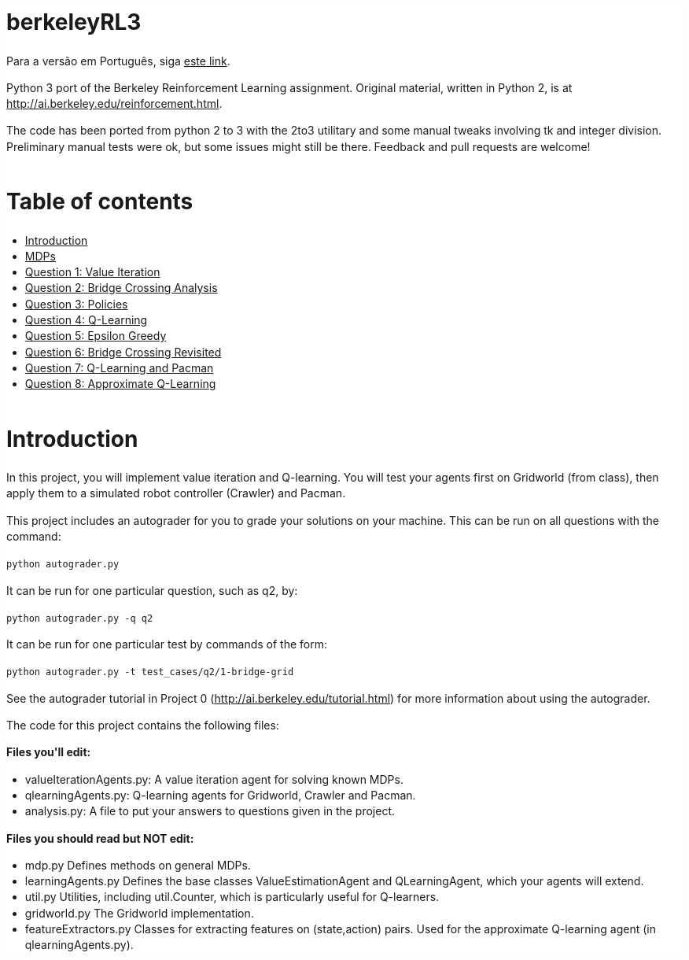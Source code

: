 # berkeleyRL3
Para a versão em Português, siga [este link](https://github.com/andertavares/berkeleyRL3/blob/main/README.pt-br.md).

Python 3 port of the Berkeley Reinforcement Learning assignment. Original material, written in Python 2, is at http://ai.berkeley.edu/reinforcement.html.

The code has been ported from python 2 to 3 with the 2to3 utilitary and some manual tweaks involving tk and integer division. Preliminary manual tests were ok, but some issues might still be there. Feedback and pull requests are welcome!

# Table of contents

 * [Introduction](#introduction)
 * [MDPs](#mdps)
 * [Question 1: Value Iteration](#question-1-value-iteration)
 * [Question 2: Bridge Crossing Analysis](#question-2-bridge-crossing-analysis)
 * [Question 3: Policies](#question-3-policies)
 * [Question 4: Q-Learning](#question-4-q-Learning)
 * [Question 5: Epsilon Greedy](#question-5-epsilon-greedy)
 * [Question 6: Bridge Crossing Revisited](#question-6-bridge-crossing-revisited)
 * [Question 7: Q-Learning and Pacman](#question-7-q-learning-and-pacman)
 * [Question 8: Approximate Q-Learning](#question-8-approximate-q-Learning)

# Introduction

In this project, you will implement value iteration and Q-learning. You will test your agents first on Gridworld (from class), then apply them to a simulated robot controller (Crawler) and Pacman.

This project includes an autograder for you to grade your solutions on your machine. This can be run on all questions with the command:

`python autograder.py`

It can be run for one particular question, such as q2, by:

`python autograder.py -q q2`

It can be run for one particular test by commands of the form:

`python autograder.py -t test_cases/q2/1-bridge-grid`

See the autograder tutorial in Project 0 (http://ai.berkeley.edu/tutorial.html) for more information about using the autograder.

The code for this project contains the following files:

**Files you'll edit:**

* valueIterationAgents.py: A value iteration agent for solving known MDPs.
* qlearningAgents.py: Q-learning agents for Gridworld, Crawler and Pacman.
* analysis.py: A file to put your answers to questions given in the project.

**Files you should read but NOT edit:**
* mdp.py 	Defines methods on general MDPs.
* learningAgents.py 	Defines the base classes ValueEstimationAgent and QLearningAgent, which your agents will extend.
* util.py 	Utilities, including util.Counter, which is particularly useful for Q-learners.
* gridworld.py 	The Gridworld implementation.
* featureExtractors.py 	Classes for extracting features on (state,action) pairs. Used for the approximate Q-learning agent (in qlearningAgents.py).
